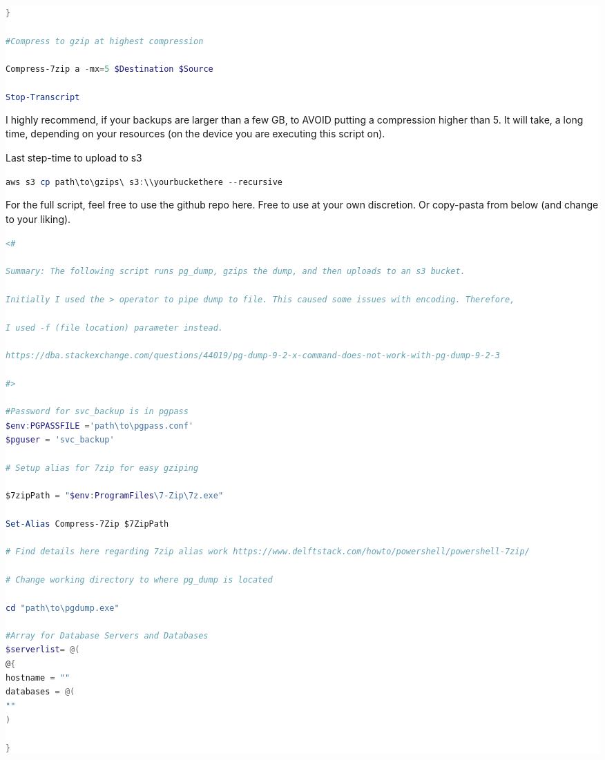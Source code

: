 ```powershell
}

#Compress to gzip at highest compression

Compress-7zip a -mx=5 $Destination $Source

Stop-Transcript

```

I highly recommend, if your backups are larger than a few GB, to AVOID putting a compression higher than 5. It will take, a long time, depending on your resources (on the device you are executing this script on).

Last step-time to upload to s3

```powershell
aws s3 cp path\to\gzips\ s3:\\yourbuckethere --recursive 
```

For the full script, feel free to use the github repo here. Free to use at your own discretion. Or copy-pasta from below (and change to your liking).



```powershell
<#

Summary: The following script runs pg_dump, gzips the dump, and then uploads to an s3 bucket.

Initially I used the > operator to pipe dump to file. This caused some issues with encoding. Therefore,

I used -f (file location) parameter instead.

https://dba.stackexchange.com/questions/44019/pg-dump-9-2-x-command-does-not-work-with-pg-dump-9-2-3

#>

#Password for svc_backup is in pgpass
$env:PGPASSFILE ='path\to\pgpass.conf'
$pguser = 'svc_backup'

# Setup alias for 7zip for easy gziping

$7zipPath = "$env:ProgramFiles\7-Zip\7z.exe"

Set-Alias Compress-7Zip $7ZipPath

# Find details here regarding 7zip alias work https://www.delftstack.com/howto/powershell/powershell-7zip/

# Change working directory to where pg_dump is located

cd "path\to\pgdump.exe"

#Array for Database Servers and Databases
$serverlist= @(
@{
hostname = ""
databases = @(
""
)

}

```